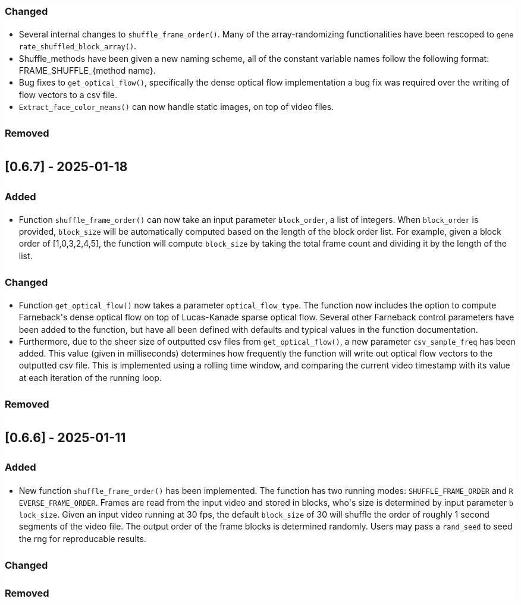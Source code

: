 ### Changed

- Several internal changes to `shuffle_frame_order()`. Many of the array-randomizing functionalities have been rescoped to 
`generate_shuffled_block_array()`.
- Shuffle_methods have been given a new naming scheme, all of the constant variable names follow the following format: FRAME_SHUFFLE_{method name}.
- Bug fixes to `get_optical_flow()`, specifically the dense optical flow implementation a bug fix was required over the writing of flow vectors to a csv file.
- `Extract_face_color_means()` can now handle static images, on top of video files.

### Removed

## [0.6.7] - 2025-01-18

### Added

- Function `shuffle_frame_order()` can now take an input parameter `block_order`, a list of integers. When `block_order` is provided, `block_size` will be automatically computed based on the length of the block order list. For example, given a block order of [1,0,3,2,4,5], the function will compute `block_size` by taking the total frame count and dividing it by the length of the list.

### Changed

- Function `get_optical_flow()` now takes a parameter `optical_flow_type`. The function now includes the option to compute Farneback's dense optical flow on top of Lucas-Kanade sparse optical flow. Several other Farneback control parameters have been added to the function, but have all been defined with defaults and typical values in the function documentation.
- Furthermore, due to the sheer size of outputted csv files from `get_optical_flow()`, a new parameter `csv_sample_freq` has been added. This value (given in milliseconds) determines how frequently the function will write out optical flow vectors to the outputted csv file. This is implemented using a rolling time window, and comparing the current video timestamp with its value at each iteration of the running loop.

### Removed

## [0.6.6] - 2025-01-11

### Added

- New function `shuffle_frame_order()` has been implemented. The function has two running modes: `SHUFFLE_FRAME_ORDER` and `REVERSE_FRAME_ORDER`. Frames are read from the input video and stored in blocks, who's size is determined by input parameter `block_size`. Given an input video running at 30 fps, the default `block_size` of 30 will shuffle the order of roughly 1 second segments of the video file. The output order of the frame blocks is determined randomly. Users may pass a `rand_seed` to seed the rng for reproducable results.

### Changed

### Removed
